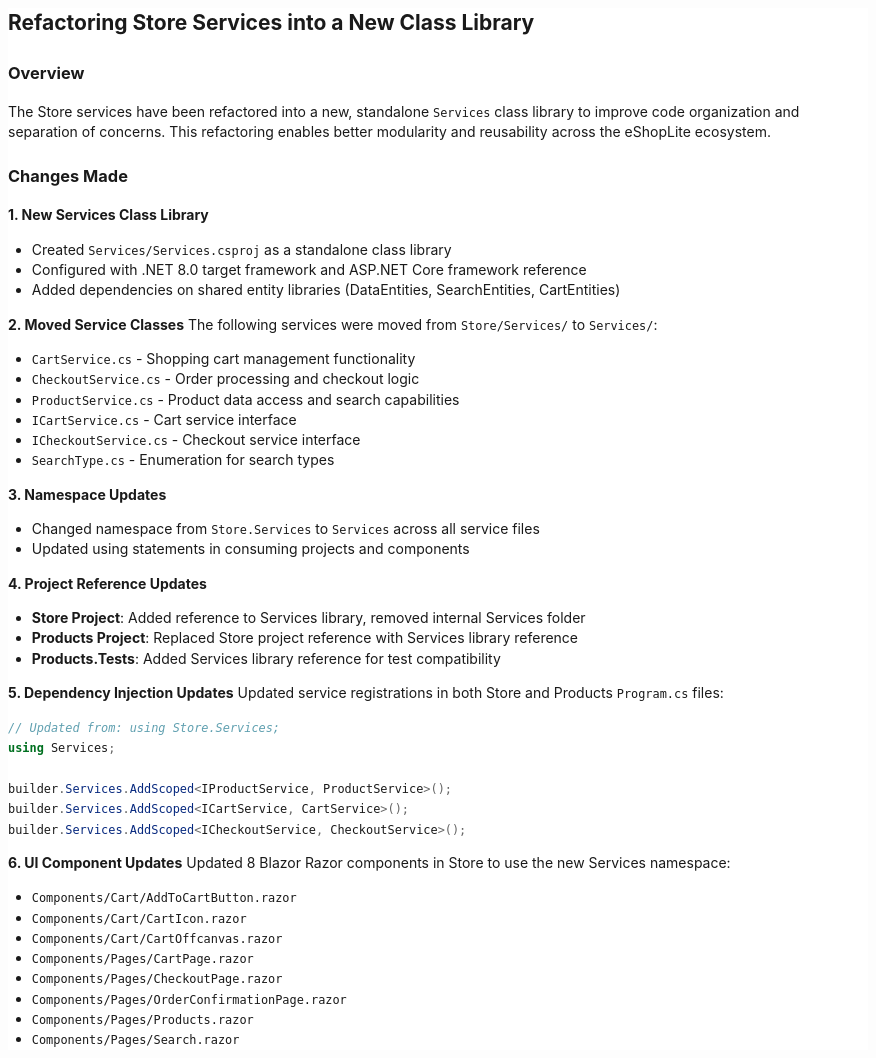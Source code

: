 ## Refactoring Store Services into a New Class Library

### Overview

The Store services have been refactored into a new, standalone `Services` class library to improve code organization and separation of concerns. This refactoring enables better modularity and reusability across the eShopLite ecosystem.

### Changes Made

**1. New Services Class Library**
- Created `Services/Services.csproj` as a standalone class library
- Configured with .NET 8.0 target framework and ASP.NET Core framework reference
- Added dependencies on shared entity libraries (DataEntities, SearchEntities, CartEntities)

**2. Moved Service Classes**
The following services were moved from `Store/Services/` to `Services/`:
- `CartService.cs` - Shopping cart management functionality
- `CheckoutService.cs` - Order processing and checkout logic
- `ProductService.cs` - Product data access and search capabilities
- `ICartService.cs` - Cart service interface
- `ICheckoutService.cs` - Checkout service interface
- `SearchType.cs` - Enumeration for search types

**3. Namespace Updates**
- Changed namespace from `Store.Services` to `Services` across all service files
- Updated using statements in consuming projects and components

**4. Project Reference Updates**
- **Store Project**: Added reference to Services library, removed internal Services folder
- **Products Project**: Replaced Store project reference with Services library reference
- **Products.Tests**: Added Services library reference for test compatibility

**5. Dependency Injection Updates**
Updated service registrations in both Store and Products `Program.cs` files:
```csharp
// Updated from: using Store.Services;
using Services;

builder.Services.AddScoped<IProductService, ProductService>();
builder.Services.AddScoped<ICartService, CartService>();
builder.Services.AddScoped<ICheckoutService, CheckoutService>();
```

**6. UI Component Updates**
Updated 8 Blazor Razor components in Store to use the new Services namespace:
- `Components/Cart/AddToCartButton.razor`
- `Components/Cart/CartIcon.razor`
- `Components/Cart/CartOffcanvas.razor`
- `Components/Pages/CartPage.razor`
- `Components/Pages/CheckoutPage.razor`
- `Components/Pages/OrderConfirmationPage.razor`
- `Components/Pages/Products.razor`
- `Components/Pages/Search.razor`
